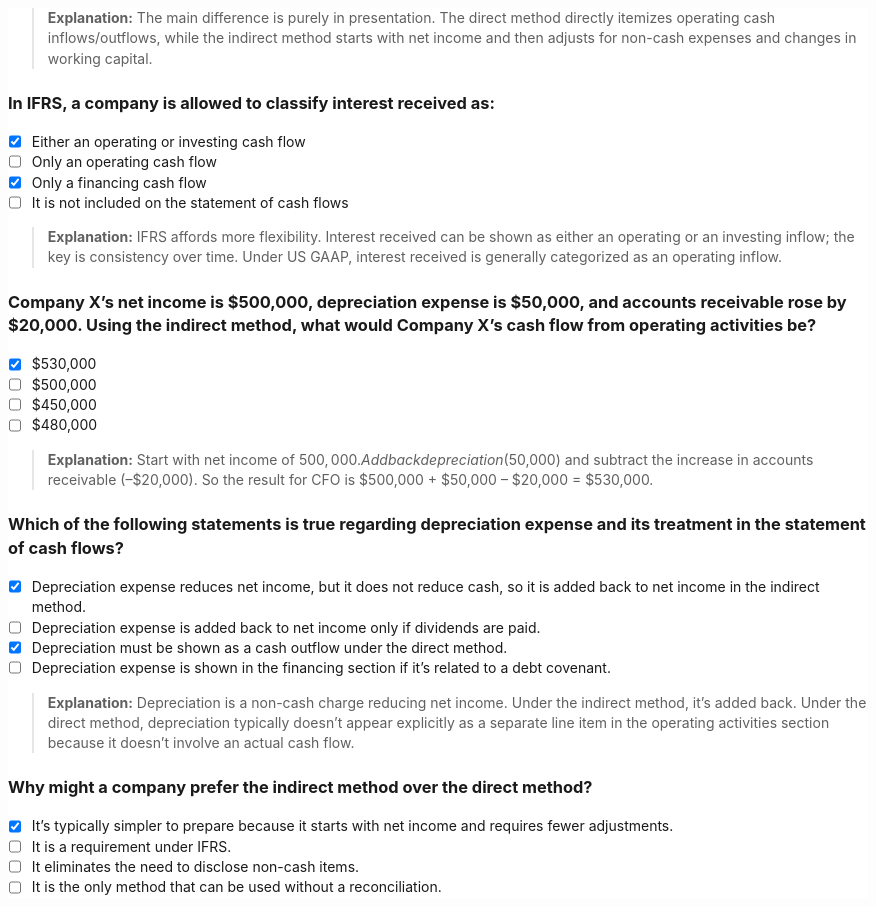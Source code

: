 > **Explanation:** The main difference is purely in presentation. The direct method directly itemizes operating cash inflows/outflows, while the indirect method starts with net income and then adjusts for non-cash expenses and changes in working capital.


### In IFRS, a company is allowed to classify interest received as:

- [x] Either an operating or investing cash flow
- [ ] Only an operating cash flow
- [x] Only a financing cash flow
- [ ] It is not included on the statement of cash flows

> **Explanation:** IFRS affords more flexibility. Interest received can be shown as either an operating or an investing inflow; the key is consistency over time. Under US GAAP, interest received is generally categorized as an operating inflow.


### Company X’s net income is $500,000, depreciation expense is $50,000, and accounts receivable rose by $20,000. Using the indirect method, what would Company X’s cash flow from operating activities be?

- [x] $530,000
- [ ] $500,000
- [ ] $450,000
- [ ] $480,000

> **Explanation:** Start with net income of $500,000. Add back depreciation ($50,000) and subtract the increase in accounts receivable (–$20,000). So the result for CFO is $500,000 + $50,000 – $20,000 = $530,000.


### Which of the following statements is true regarding depreciation expense and its treatment in the statement of cash flows?

- [x] Depreciation expense reduces net income, but it does not reduce cash, so it is added back to net income in the indirect method.
- [ ] Depreciation expense is added back to net income only if dividends are paid.
- [x] Depreciation must be shown as a cash outflow under the direct method.
- [ ] Depreciation expense is shown in the financing section if it’s related to a debt covenant.

> **Explanation:** Depreciation is a non-cash charge reducing net income. Under the indirect method, it’s added back. Under the direct method, depreciation typically doesn’t appear explicitly as a separate line item in the operating activities section because it doesn’t involve an actual cash flow.


### Why might a company prefer the indirect method over the direct method?

- [x] It’s typically simpler to prepare because it starts with net income and requires fewer adjustments.
- [ ] It is a requirement under IFRS.
- [ ] It eliminates the need to disclose non-cash items.
- [ ] It is the only method that can be used without a reconciliation.
